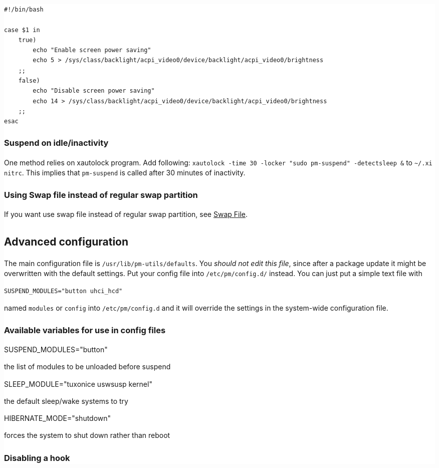 ```
#!/bin/bash

case $1 in
    true)
        echo "Enable screen power saving"
        echo 5 > /sys/class/backlight/acpi_video0/device/backlight/acpi_video0/brightness
    ;;
    false)
        echo "Disable screen power saving"
        echo 14 > /sys/class/backlight/acpi_video0/device/backlight/acpi_video0/brightness
    ;;
esac

```

### Suspend on idle/inactivity

One method relies on xautolock program. Add following: `xautolock -time 30 -locker "sudo pm-suspend" -detectsleep &` to `~/.xinitrc`. This implies that `pm-suspend` is called after 30 minutes of inactivity.

### Using Swap file instead of regular swap partition

If you want use swap file instead of regular swap partition, see [Swap File](/index.php/Swap#Swap_file "Swap").

## Advanced configuration

The main configuration file is `/usr/lib/pm-utils/defaults`. You _should not edit this file_, since after a package update it might be overwritten with the default settings. Put your config file into `/etc/pm/config.d/` instead. You can just put a simple text file with

```
SUSPEND_MODULES="button uhci_hcd"

```

named `modules` or `config` into `/etc/pm/config.d` and it will override the settings in the system-wide configuration file.

### Available variables for use in config files

SUSPEND_MODULES="button"

the list of modules to be unloaded before suspend

SLEEP_MODULE="tuxonice uswsusp kernel"

the default sleep/wake systems to try

HIBERNATE_MODE="shutdown"

forces the system to shut down rather than reboot

### Disabling a hook
